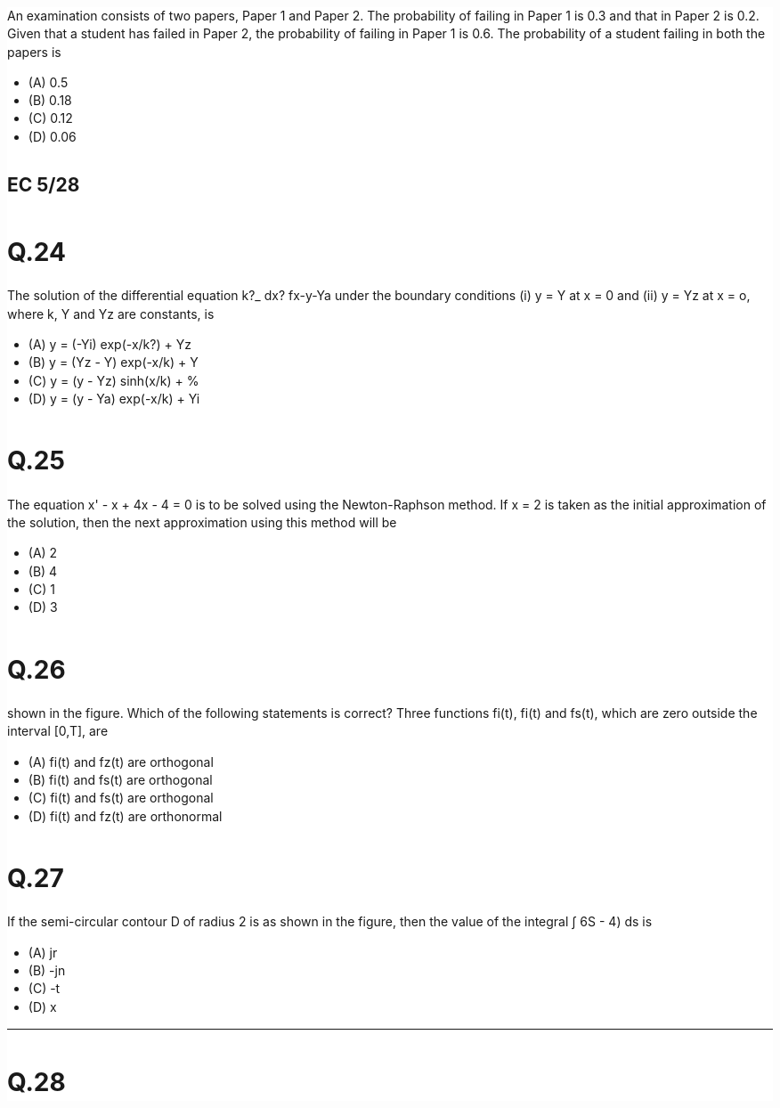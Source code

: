 An examination consists of two papers, Paper 1 and Paper 2. The probability of failing in Paper 1 is 0.3 and that in Paper 2 is 0.2. Given that a student has failed in Paper 2, the probability of failing in Paper 1 is 0.6. The probability of a student failing in both the papers is

- (A) 0.5
- (B) 0.18
- (C) 0.12
- (D) 0.06

EC 5/28
---
# Q.24

The solution of the differential equation k?_ dx? fx-y-Ya under the boundary conditions (i) y = Y at x = 0 and (ii) y = Yz at x = o, where k, Y and Yz are constants, is

- (A) y = (-Yi) exp(-x/k?) + Yz
- (B) y = (Yz - Y) exp(-x/k) + Y
- (C) y = (y - Yz) sinh(x/k) + %
- (D) y = (y - Ya) exp(-x/k) + Yi

# Q.25

The equation x' - x + 4x - 4 = 0 is to be solved using the Newton-Raphson method. If x = 2 is taken as the initial approximation of the solution, then the next approximation using this method will be

- (A) 2
- (B) 4
- (C) 1
- (D) 3

# Q.26

shown in the figure. Which of the following statements is correct? Three functions fi(t), fi(t) and fs(t), which are zero outside the interval [0,T], are

- (A) fi(t) and fz(t) are orthogonal
- (B) fi(t) and fs(t) are orthogonal
- (C) fi(t) and fs(t) are orthogonal
- (D) fi(t) and fz(t) are orthonormal

# Q.27

If the semi-circular contour D of radius 2 is as shown in the figure, then the value of the integral &int; 6S - 4) ds is

- (A) jr
- (B) -jn
- (C) -t
- (D) x
---
# Q.28

